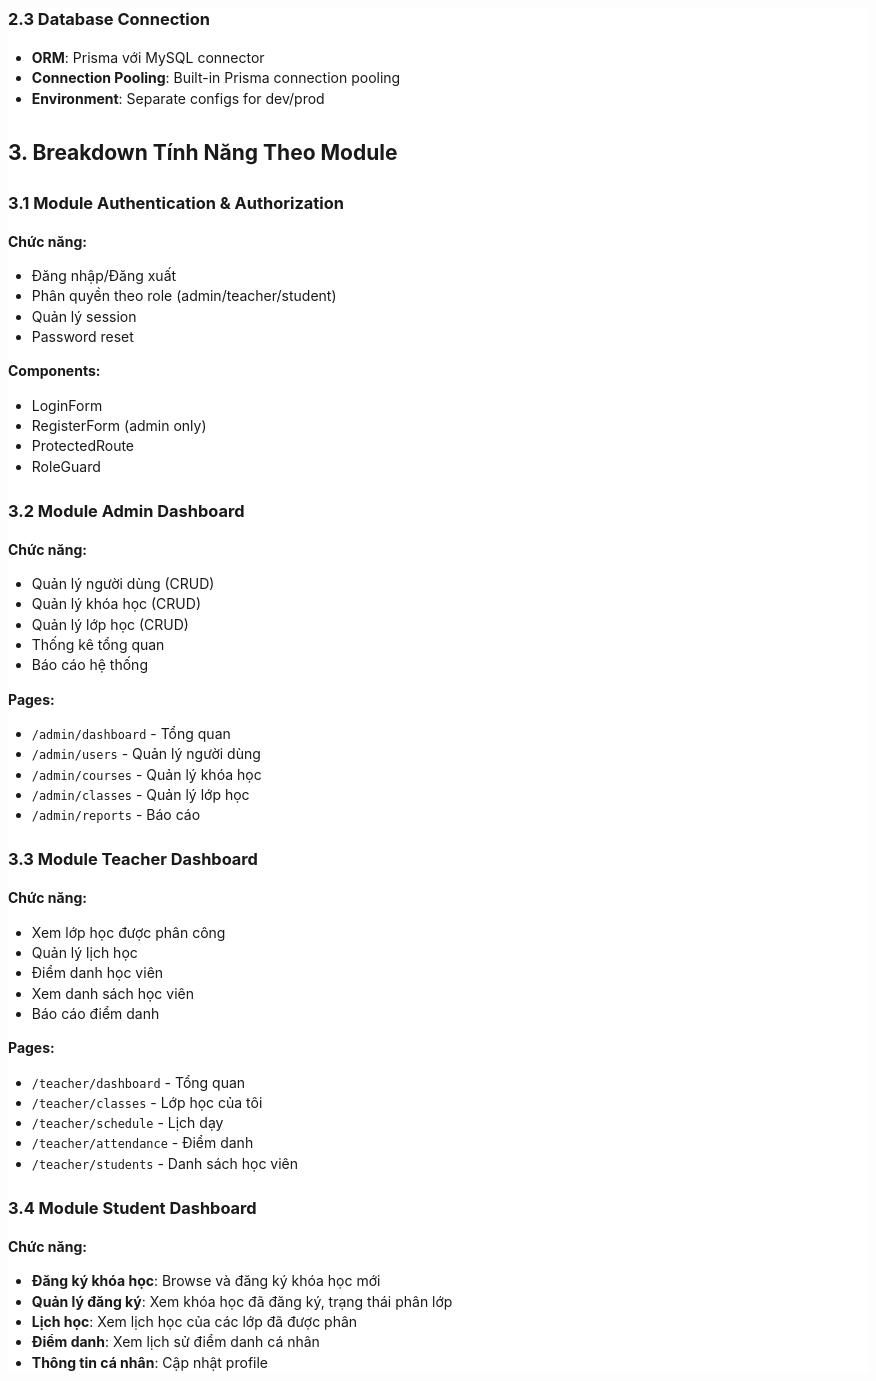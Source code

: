 ### 2.3 Database Connection
- **ORM**: Prisma với MySQL connector
- **Connection Pooling**: Built-in Prisma connection pooling
- **Environment**: Separate configs for dev/prod

## 3. Breakdown Tính Năng Theo Module

### 3.1 Module Authentication & Authorization
**Chức năng:**
- Đăng nhập/Đăng xuất
- Phân quyền theo role (admin/teacher/student)
- Quản lý session
- Password reset

**Components:**
- LoginForm
- RegisterForm (admin only)
- ProtectedRoute
- RoleGuard

### 3.2 Module Admin Dashboard
**Chức năng:**
- Quản lý người dùng (CRUD)
- Quản lý khóa học (CRUD)
- Quản lý lớp học (CRUD)
- Thống kê tổng quan
- Báo cáo hệ thống

**Pages:**
- `/admin/dashboard` - Tổng quan
- `/admin/users` - Quản lý người dùng
- `/admin/courses` - Quản lý khóa học
- `/admin/classes` - Quản lý lớp học
- `/admin/reports` - Báo cáo

### 3.3 Module Teacher Dashboard
**Chức năng:**
- Xem lớp học được phân công
- Quản lý lịch học
- Điểm danh học viên
- Xem danh sách học viên
- Báo cáo điểm danh

**Pages:**
- `/teacher/dashboard` - Tổng quan
- `/teacher/classes` - Lớp học của tôi
- `/teacher/schedule` - Lịch dạy
- `/teacher/attendance` - Điểm danh
- `/teacher/students` - Danh sách học viên

### 3.4 Module Student Dashboard
**Chức năng:**
- **Đăng ký khóa học**: Browse và đăng ký khóa học mới
- **Quản lý đăng ký**: Xem khóa học đã đăng ký, trạng thái phân lớp
- **Lịch học**: Xem lịch học của các lớp đã được phân
- **Điểm danh**: Xem lịch sử điểm danh cá nhân
- **Thông tin cá nhân**: Cập nhật profile
